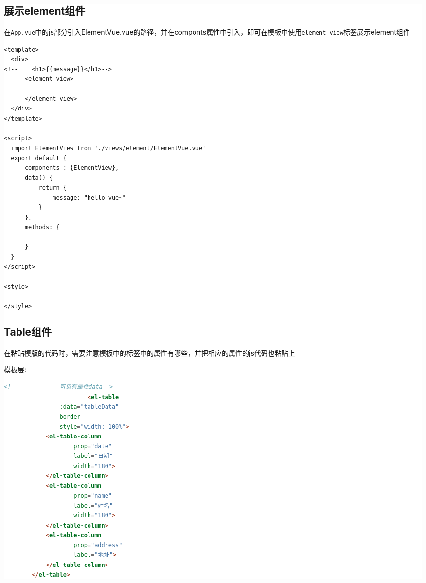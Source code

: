 ## 展示element组件

在`App.vue`中的js部分引入ElementVue.vue的路径，并在componts属性中引入，即可在模板中使用`element-view`标签展示element组件

```vue
<template>
  <div>
<!--    <h1>{{message}}</h1>-->
      <element-view>

      </element-view>
  </div>
</template>

<script>
  import ElementView from './views/element/ElementVue.vue'
  export default {
      components : {ElementView},
      data() {
          return {
              message: "hello vue~"
          }
      },
      methods: {

      }
  }
</script>

<style>

</style>
```

## Table组件

在粘贴模版的代码时，需要注意模板中的标签中的属性有哪些，并把相应的属性的js代码也粘贴上

模板层:

```html
<!--            可见有属性data-->
						<el-table
                :data="tableData"
                border
                style="width: 100%">
            <el-table-column
                    prop="date"
                    label="日期"
                    width="180">
            </el-table-column>
            <el-table-column
                    prop="name"
                    label="姓名"
                    width="180">
            </el-table-column>
            <el-table-column
                    prop="address"
                    label="地址">
            </el-table-column>
        </el-table>
```
